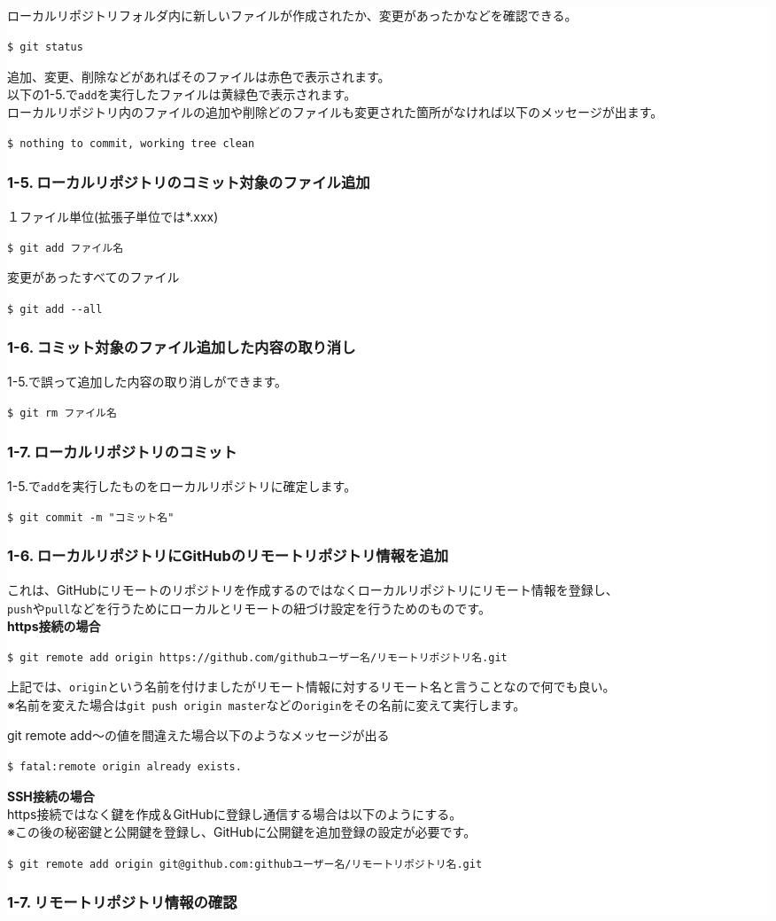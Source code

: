 ローカルリポジトリフォルダ内に新しいファイルが作成されたか、変更があったかなどを確認できる。

    $ git status

追加、変更、削除などがあればそのファイルは赤色で表示されます。  
以下の1-5.で`add`を実行したファイルは黄緑色で表示されます。  
ローカルリポジトリ内のファイルの追加や削除どのファイルも変更された箇所がなければ以下のメッセージが出ます。  

    $ nothing to commit, working tree clean

### 1-5. ローカルリポジトリのコミット対象のファイル追加

１ファイル単位(拡張子単位では\*.xxx)

    $ git add ファイル名

変更があったすべてのファイル  

```prompt
$ git add --all
```

### 1-6. コミット対象のファイル追加した内容の取り消し

1-5.で誤って追加した内容の取り消しができます。  

    $ git rm ファイル名

### 1-7. ローカルリポジトリのコミット

1-5.で`add`を実行したものをローカルリポジトリに確定します。  

    $ git commit -m "コミット名"

### 1-6. ローカルリポジトリにGitHubのリモートリポジトリ情報を追加

これは、GitHubにリモートのリポジトリを作成するのではなくローカルリポジトリにリモート情報を登録し、  
`push`や`pull`などを行うためにローカルとリモートの紐づけ設定を行うためのものです。  
**https接続の場合**  

    $ git remote add origin https://github.com/githubユーザー名/リモートリポジトリ名.git

上記では、`origin`という名前を付けましたがリモート情報に対するリモート名と言うことなので何でも良い。  
※名前を変えた場合は`git push origin master`などの`origin`をその名前に変えて実行します。  

git remote add〜の値を間違えた場合以下のようなメッセージが出る

    $ fatal:remote origin already exists.

**SSH接続の場合**  
https接続ではなく鍵を作成＆GitHubに登録し通信する場合は以下のようにする。  
※この後の秘密鍵と公開鍵を登録し、GitHubに公開鍵を追加登録の設定が必要です。  

```prompt
$ git remote add origin git@github.com:githubユーザー名/リモートリポジトリ名.git
```

### 1-7. リモートリポジトリ情報の確認

